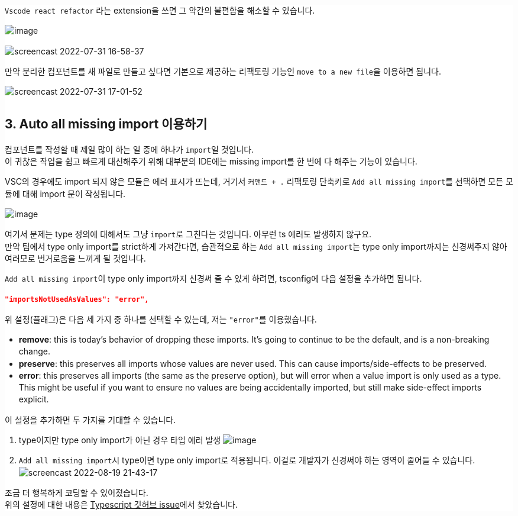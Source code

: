 `Vscode react refactor` 라는 extension을 쓰면 그 약간의 불편함을 해소할 수 있습니다.

![image](https://user-images.githubusercontent.com/76927618/182015992-3a957acc-11fa-4aa6-8df0-443d402655e4.png)

![screencast 2022-07-31 16-58-37](https://user-images.githubusercontent.com/76927618/182015978-83d4ae31-d19f-43af-a3a9-16c5eaf17988.gif)

만약 분리한 컴포넌트를 새 파일로 만들고 싶다면 기본으로 제공하는 리팩토링 기능인 `move to a new file`을 이용하면 됩니다.

![screencast 2022-07-31 17-01-52](https://user-images.githubusercontent.com/76927618/182016050-650186cb-98ef-40d6-9619-d8b01fde1831.gif)

## 3. Auto all missing import 이용하기

컴포넌트를 작성할 때 제일 많이 하는 일 중에 하나가 `import`일 것입니다.  
이 귀찮은 작업을 쉽고 빠르게 대신해주기 위해 대부분의 IDE에는 missing import를 한 번에 다 해주는 기능이 있습니다.  

VSC의 경우에도 import 되지 않은 모듈은 에러 표시가 뜨는데, 거기서 `커맨드 + .` 리팩토링 단축키로 `Add all missing import`를 선택하면 모든 모듈에 대해 import 문이 작성됩니다.

<img width="340" alt="image" src="https://user-images.githubusercontent.com/76927618/185619466-600734a9-f18f-45b4-a88e-a36577d5a1ed.png">

여기서 문제는 type 정의에 대해서도 그냥 `import`로 그친다는 것입니다. 아무런 ts 에러도 발생하지 않구요.  
만약 팀에서 type only import를 strict하게 가져간다면, 습관적으로 하는 `Add all missing import`는 type only import까지는 신경써주지 않아 여러모로 번거로움을 느끼게 될 것입니다.

`Add all missing import`이 type only import까지 신경써 줄 수 있게 하려면, tsconfig에 다음 설정을 추가하면 됩니다.

```json
"importsNotUsedAsValues": "error",
```
위 설정(플래그)은 다음 세 가지 중 하나를 선택할 수 있는데, 저는 `"error"`를 이용했습니다.

- **remove**: this is today’s behavior of dropping these imports. It’s going to continue to be the default, and is a non-breaking change.
- **preserve**: this preserves all imports whose values are never used. This can cause imports/side-effects to be preserved.
- **error**: this preserves all imports (the same as the preserve option), but will error when a value import is only used as a type. This might be useful if you want to ensure no values are being accidentally imported, but still make side-effect imports explicit.

이 설정을 추가하면 두 가지를 기대할 수 있습니다.

1. type이지만 type only import가 아닌 경우 타입 에러 발생
    ![image](https://user-images.githubusercontent.com/76927618/185620308-1a95b98c-ebfc-47aa-bdca-acf34517552b.png)


2. `Add all missing import`시 type이면 type only import로 적용됩니다. 이걸로 개발자가 신경써야 하는 영역이 줄어들 수 있습니다.
   ![screencast 2022-08-19 21-43-17](https://user-images.githubusercontent.com/76927618/185621332-59dc3bb6-98c7-4654-8145-58a64d4030c8.gif)


조금 더 행복하게 코딩할 수 있어졌습니다.  
위의 설정에 대한 내용은 [Typescript 깃허브 issue](https://github.com/microsoft/TypeScript/pull/36412#issuecomment-707221008)에서 찾았습니다.
